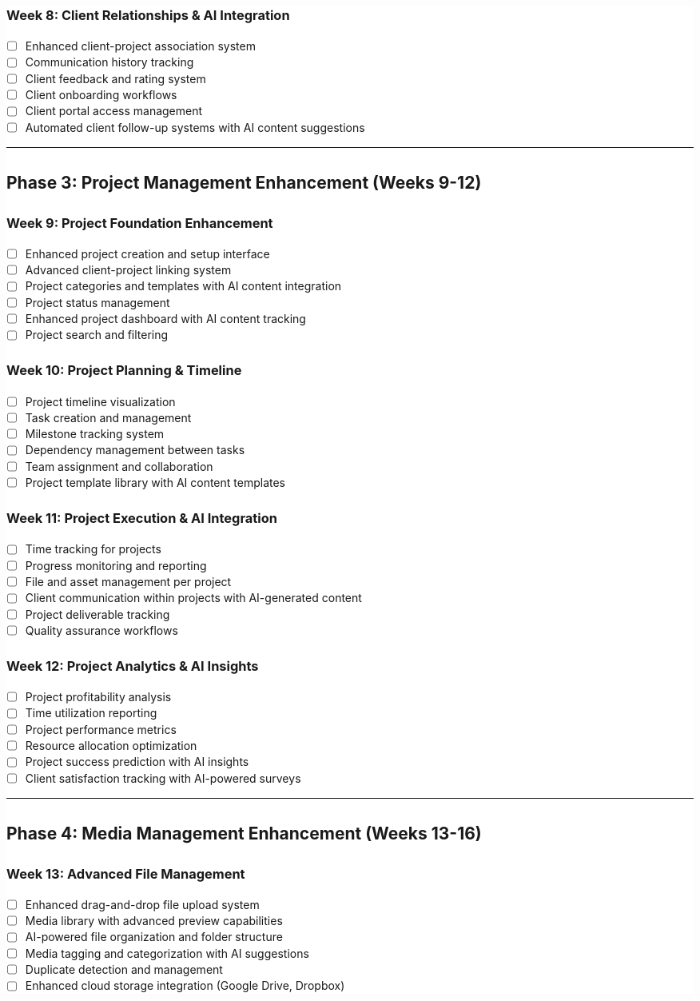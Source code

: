 ### Week 8: Client Relationships & AI Integration
- [ ] Enhanced client-project association system
- [ ] Communication history tracking
- [ ] Client feedback and rating system
- [ ] Client onboarding workflows
- [ ] Client portal access management
- [ ] Automated client follow-up systems with AI content suggestions

---

## Phase 3: Project Management Enhancement (Weeks 9-12)

### Week 9: Project Foundation Enhancement
- [ ] Enhanced project creation and setup interface
- [ ] Advanced client-project linking system
- [ ] Project categories and templates with AI content integration
- [ ] Project status management
- [ ] Enhanced project dashboard with AI content tracking
- [ ] Project search and filtering

### Week 10: Project Planning & Timeline
- [ ] Project timeline visualization
- [ ] Task creation and management
- [ ] Milestone tracking system
- [ ] Dependency management between tasks
- [ ] Team assignment and collaboration
- [ ] Project template library with AI content templates

### Week 11: Project Execution & AI Integration
- [ ] Time tracking for projects
- [ ] Progress monitoring and reporting
- [ ] File and asset management per project
- [ ] Client communication within projects with AI-generated content
- [ ] Project deliverable tracking
- [ ] Quality assurance workflows

### Week 12: Project Analytics & AI Insights
- [ ] Project profitability analysis
- [ ] Time utilization reporting
- [ ] Project performance metrics
- [ ] Resource allocation optimization
- [ ] Project success prediction with AI insights
- [ ] Client satisfaction tracking with AI-powered surveys

---

## Phase 4: Media Management Enhancement (Weeks 13-16)

### Week 13: Advanced File Management
- [ ] Enhanced drag-and-drop file upload system
- [ ] Media library with advanced preview capabilities
- [ ] AI-powered file organization and folder structure
- [ ] Media tagging and categorization with AI suggestions
- [ ] Duplicate detection and management
- [ ] Enhanced cloud storage integration (Google Drive, Dropbox)
